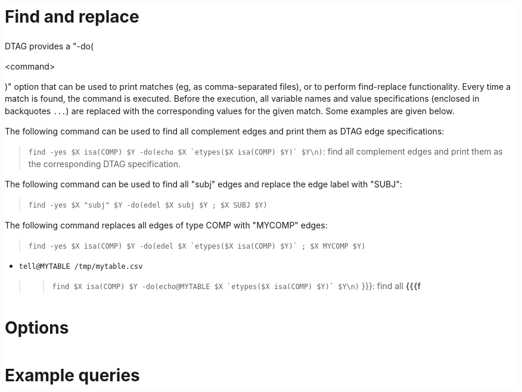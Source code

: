 
# Find and replace #

DTAG provides a "-do(

&lt;command&gt;

)" option that can be used to print matches (eg, as comma-separated files), or to perform find-replace functionality. Every time a match is found, the command is executed. Before the execution, all variable names and value specifications (enclosed in backquotes `...`) are replaced with the corresponding values for the given match. Some examples are given below.

The following command can be used to find all complement edges and print them as DTAG edge specifications:

> ``find -yes $X isa(COMP) $Y -do(echo $X `etypes($X isa(COMP) $Y)` $Y\n)``: find all complement edges and print them as the corresponding DTAG specification.

The following command can be used to find all "subj" edges and replace the edge label with "SUBJ":

> `find -yes $X "subj" $Y -do(edel $X subj $Y ; $X SUBJ $Y)`

The following command replaces all edges of type COMP with "MYCOMP" edges:

> ``find -yes $X isa(COMP) $Y -do(edel $X `etypes($X isa(COMP) $Y)` ; $X MYCOMP $Y)``


  * `tell@MYTABLE /tmp/mytable.csv`
> > ``find $X isa(COMP) $Y -do(echo@MYTABLE $X `etypes($X isa(COMP) $Y)` $Y\n)``
> > }}}: find all   **{{{f**

# Options #

# Example queries #